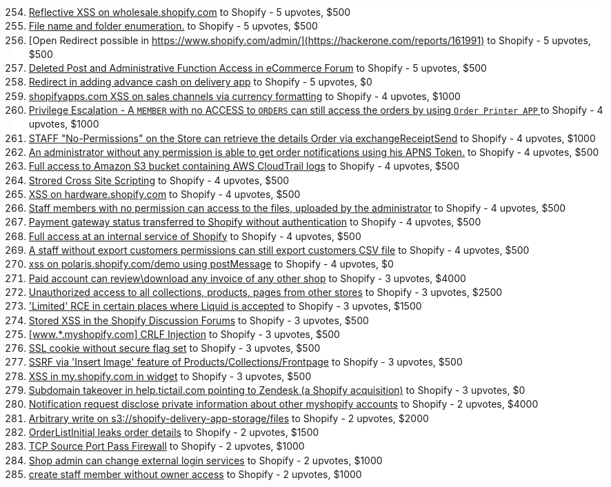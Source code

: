 254. [Reflective XSS on wholesale.shopify.com](https://hackerone.com/reports/106293) to Shopify - 5 upvotes, $500
255. [File name and folder enumeration.](https://hackerone.com/reports/118688) to Shopify - 5 upvotes, $500
256. [Open Redirect possible in https://www.shopify.com/admin/](https://hackerone.com/reports/161991) to Shopify - 5 upvotes, $500
257. [Deleted Post and Administrative Function Access in eCommerce Forum](https://hackerone.com/reports/167846) to Shopify - 5 upvotes, $500
258. [Redirect in adding advance cash on delivery app](https://hackerone.com/reports/188266) to Shopify - 5 upvotes, $0
259. [shopifyapps.com XSS on sales channels via currency formatting](https://hackerone.com/reports/104359) to Shopify - 4 upvotes, $1000
260. [Privilege Escalation - A `MEMBER` with no ACCESS to `ORDERS` can still access the orders by using  `Order Printer APP` ](https://hackerone.com/reports/64164) to Shopify - 4 upvotes, $1000
261. [STAFF "No-Permissions" on the Store can retrieve the details Order via exchangeReceiptSend](https://hackerone.com/reports/917875) to Shopify - 4 upvotes, $1000
262. [An administrator without any permission is able to get order notifications using his APNS Token.](https://hackerone.com/reports/100938) to Shopify - 4 upvotes, $500
263. [Full access to Amazon S3 bucket containing AWS CloudTrail logs](https://hackerone.com/reports/111643) to Shopify - 4 upvotes, $500
264. [Strored Cross Site Scripting](https://hackerone.com/reports/106636) to Shopify - 4 upvotes, $500
265. [XSS on hardware.shopify.com](https://hackerone.com/reports/123125) to Shopify - 4 upvotes, $500
266. [Staff members with no permission can access to the files, uploaded by the administrator](https://hackerone.com/reports/97452) to Shopify - 4 upvotes, $500
267. [Payment gateway status transferred to Shopify without authentication](https://hackerone.com/reports/56628) to Shopify - 4 upvotes, $500
268. [Full access at an internal service of Shopify](https://hackerone.com/reports/216389) to Shopify - 4 upvotes, $500
269. [A staff without export customers permissions can still export customers CSV file](https://hackerone.com/reports/860197) to Shopify - 4 upvotes, $500
270. [xss on polaris.shopify.com/demo using postMessage](https://hackerone.com/reports/894518) to Shopify - 4 upvotes, $0
271. [Paid account can review\download any invoice of any other shop](https://hackerone.com/reports/94899) to Shopify - 3 upvotes, $4000
272. [Unauthorized access to all collections, products, pages from other stores](https://hackerone.com/reports/93921) to Shopify - 3 upvotes, $2500
273. ['Limited' RCE in certain places where Liquid is accepted](https://hackerone.com/reports/98259) to Shopify - 3 upvotes, $1500
274. [Stored XSS in the Shopify Discussion Forums](https://hackerone.com/reports/59015) to Shopify - 3 upvotes, $500
275. [[www.*.myshopify.com] CRLF Injection](https://hackerone.com/reports/66386) to Shopify - 3 upvotes, $500
276. [SSL cookie without secure flag set](https://hackerone.com/reports/58679) to Shopify - 3 upvotes, $500
277. [SSRF via 'Insert Image' feature of Products/Collections/Frontpage](https://hackerone.com/reports/67389) to Shopify - 3 upvotes, $500
278. [XSS in my.shopify.com in  widget](https://hackerone.com/reports/185826) to Shopify - 3 upvotes, $500
279. [Subdomain takeover in help.tictail.com pointing to Zendesk (a Shopify acquisition)](https://hackerone.com/reports/869605) to Shopify - 3 upvotes, $0
280. [Notification request disclose private information about other myshopify accounts](https://hackerone.com/reports/56936) to Shopify - 2 upvotes, $4000
281. [Arbitrary write on s3://shopify-delivery-app-storage/files](https://hackerone.com/reports/93691) to Shopify - 2 upvotes, $2000
282. [OrderListInitial leaks order details](https://hackerone.com/reports/882412) to Shopify - 2 upvotes, $1500
283. [TCP Source Port Pass Firewall](https://hackerone.com/reports/77802) to Shopify - 2 upvotes, $1000
284. [Shop admin can change external login services](https://hackerone.com/reports/56626) to Shopify - 2 upvotes, $1000
285. [create staff member without owner access](https://hackerone.com/reports/90688) to Shopify - 2 upvotes, $1000